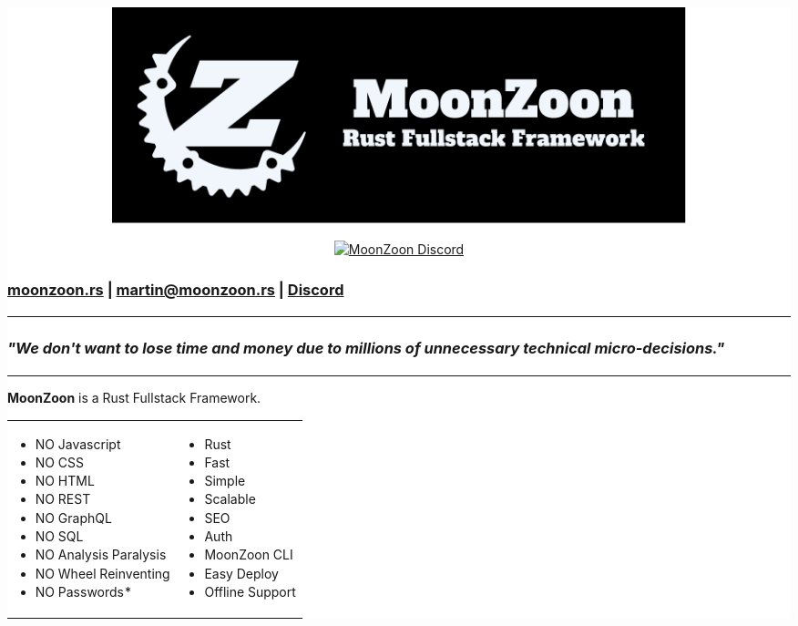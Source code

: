 <p align="center">
  <img src="branding/MoonZoon_logo_both_texts_light_on_black.svg" width="630" title="MoonZoon logo">
</p>

<p align="center">
  <a href="https://discord.gg/eGduTxK2Es">
  <img src="https://discordapp.com/api/guilds/797429007683158046/widget.png?style=banner2" title="MoonZoon Discord">
  </a>
</p>

### [moonzoon.rs](http://moonzoon.rs) | [martin@moonzoon.rs](mailto:martin@moonzoon.rs) | [Discord](https://discord.gg/eGduTxK2Es)

---

### _"We don't want to lose time and money due to millions of unnecessary technical micro-decisions."_

---

**MoonZoon** is a Rust Fullstack Framework.

<table>
    <td>
        <ul>
            <li>NO Javascript</li>
            <li>NO CSS</li>
            <li>NO HTML</li>
            <li>NO REST</li>
            <li>NO GraphQL</li>
            <li>NO SQL</li>
            <li>NO Analysis Paralysis</li>
            <li>NO Wheel Reinventing</li>
            <li>NO Passwords*</li>
        </ul>
    </td>
    <td>
        <ul>
            <li>Rust</li>
            <li>Fast</li>
            <li>Simple</li>
            <li>Scalable</li>
            <li>SEO</li>
            <li>Auth</li>
            <li>MoonZoon CLI</li>
            <li>Easy Deploy</li>
            <li>Offline Support</li>
        </ul>
    </td>
</table>
